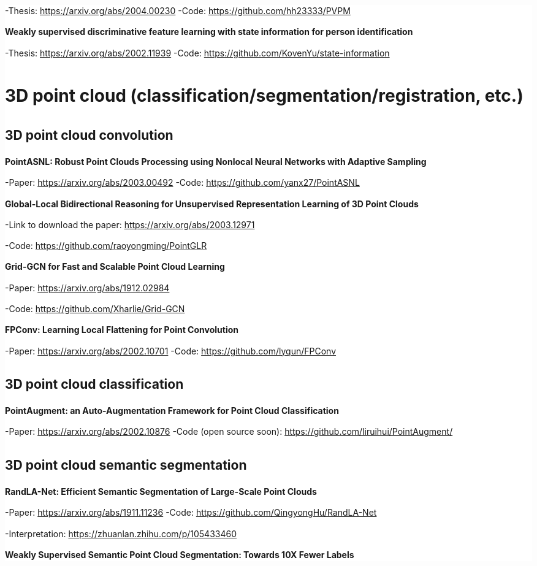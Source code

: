 -Thesis: https://arxiv.org/abs/2004.00230
-Code: https://github.com/hh23333/PVPM

**Weakly supervised discriminative feature learning with state information for person identification**

-Thesis: https://arxiv.org/abs/2002.11939
-Code: https://github.com/KovenYu/state-information

<a name="3D-PointCloud"></a>

# 3D point cloud (classification/segmentation/registration, etc.)

## 3D point cloud convolution

**PointASNL: Robust Point Clouds Processing using Nonlocal Neural Networks with Adaptive Sampling**

-Paper: https://arxiv.org/abs/2003.00492
-Code: https://github.com/yanx27/PointASNL

**Global-Local Bidirectional Reasoning for Unsupervised Representation Learning of 3D Point Clouds**

-Link to download the paper: https://arxiv.org/abs/2003.12971

-Code: https://github.com/raoyongming/PointGLR

**Grid-GCN for Fast and Scalable Point Cloud Learning**

-Paper: https://arxiv.org/abs/1912.02984

-Code: https://github.com/Xharlie/Grid-GCN

**FPConv: Learning Local Flattening for Point Convolution**

-Paper: https://arxiv.org/abs/2002.10701
-Code: https://github.com/lyqun/FPConv

## 3D point cloud classification

**PointAugment: an Auto-Augmentation Framework for Point Cloud Classification**

-Paper: https://arxiv.org/abs/2002.10876
-Code (open source soon): https://github.com/liruihui/PointAugment/

## 3D point cloud semantic segmentation

**RandLA-Net: Efficient Semantic Segmentation of Large-Scale Point Clouds**

-Paper: https://arxiv.org/abs/1911.11236
-Code: https://github.com/QingyongHu/RandLA-Net

-Interpretation: https://zhuanlan.zhihu.com/p/105433460

**Weakly Supervised Semantic Point Cloud Segmentation: Towards 10X Fewer Labels**
